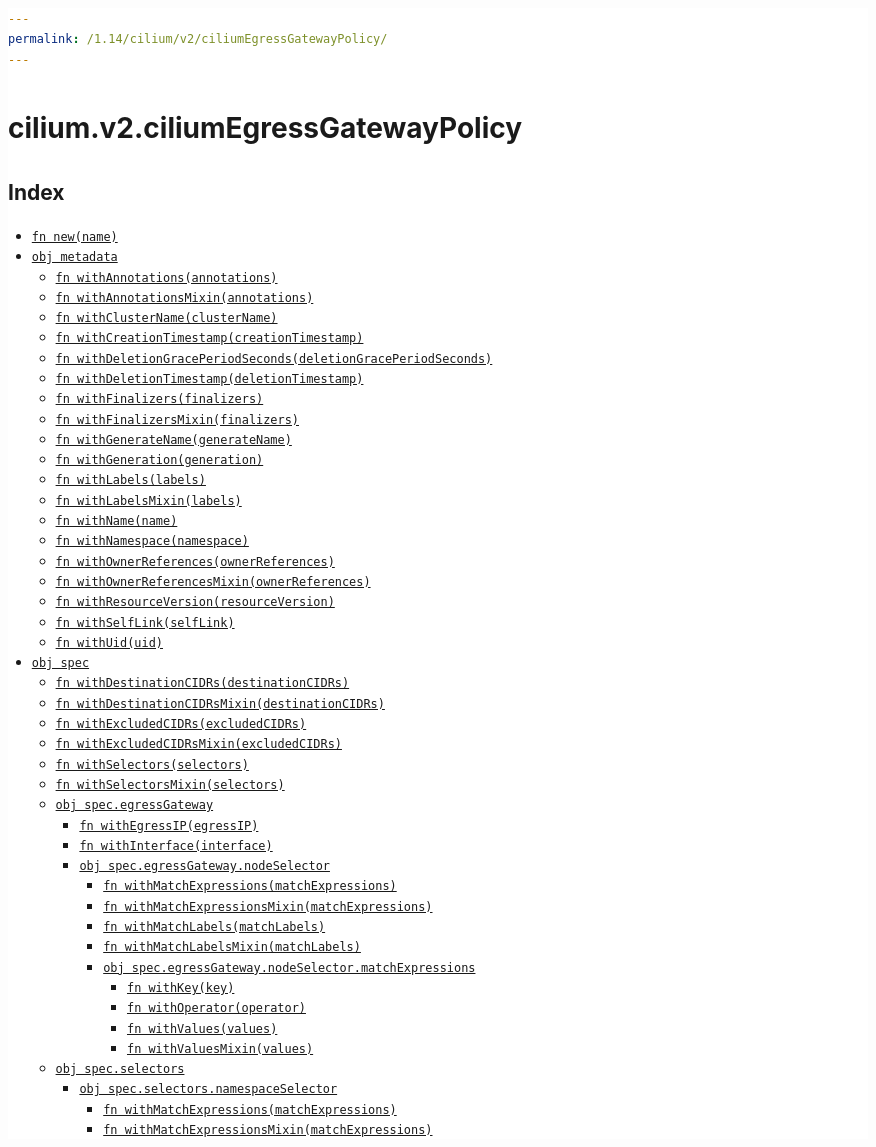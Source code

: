 ```yaml
---
permalink: /1.14/cilium/v2/ciliumEgressGatewayPolicy/
---
```


# cilium.v2.ciliumEgressGatewayPolicy



## Index

* [`fn new(name)`](#fn-new)
* [`obj metadata`](#obj-metadata)
  * [`fn withAnnotations(annotations)`](#fn-metadatawithannotations)
  * [`fn withAnnotationsMixin(annotations)`](#fn-metadatawithannotationsmixin)
  * [`fn withClusterName(clusterName)`](#fn-metadatawithclustername)
  * [`fn withCreationTimestamp(creationTimestamp)`](#fn-metadatawithcreationtimestamp)
  * [`fn withDeletionGracePeriodSeconds(deletionGracePeriodSeconds)`](#fn-metadatawithdeletiongraceperiodseconds)
  * [`fn withDeletionTimestamp(deletionTimestamp)`](#fn-metadatawithdeletiontimestamp)
  * [`fn withFinalizers(finalizers)`](#fn-metadatawithfinalizers)
  * [`fn withFinalizersMixin(finalizers)`](#fn-metadatawithfinalizersmixin)
  * [`fn withGenerateName(generateName)`](#fn-metadatawithgeneratename)
  * [`fn withGeneration(generation)`](#fn-metadatawithgeneration)
  * [`fn withLabels(labels)`](#fn-metadatawithlabels)
  * [`fn withLabelsMixin(labels)`](#fn-metadatawithlabelsmixin)
  * [`fn withName(name)`](#fn-metadatawithname)
  * [`fn withNamespace(namespace)`](#fn-metadatawithnamespace)
  * [`fn withOwnerReferences(ownerReferences)`](#fn-metadatawithownerreferences)
  * [`fn withOwnerReferencesMixin(ownerReferences)`](#fn-metadatawithownerreferencesmixin)
  * [`fn withResourceVersion(resourceVersion)`](#fn-metadatawithresourceversion)
  * [`fn withSelfLink(selfLink)`](#fn-metadatawithselflink)
  * [`fn withUid(uid)`](#fn-metadatawithuid)
* [`obj spec`](#obj-spec)
  * [`fn withDestinationCIDRs(destinationCIDRs)`](#fn-specwithdestinationcidrs)
  * [`fn withDestinationCIDRsMixin(destinationCIDRs)`](#fn-specwithdestinationcidrsmixin)
  * [`fn withExcludedCIDRs(excludedCIDRs)`](#fn-specwithexcludedcidrs)
  * [`fn withExcludedCIDRsMixin(excludedCIDRs)`](#fn-specwithexcludedcidrsmixin)
  * [`fn withSelectors(selectors)`](#fn-specwithselectors)
  * [`fn withSelectorsMixin(selectors)`](#fn-specwithselectorsmixin)
  * [`obj spec.egressGateway`](#obj-specegressgateway)
    * [`fn withEgressIP(egressIP)`](#fn-specegressgatewaywithegressip)
    * [`fn withInterface(interface)`](#fn-specegressgatewaywithinterface)
    * [`obj spec.egressGateway.nodeSelector`](#obj-specegressgatewaynodeselector)
      * [`fn withMatchExpressions(matchExpressions)`](#fn-specegressgatewaynodeselectorwithmatchexpressions)
      * [`fn withMatchExpressionsMixin(matchExpressions)`](#fn-specegressgatewaynodeselectorwithmatchexpressionsmixin)
      * [`fn withMatchLabels(matchLabels)`](#fn-specegressgatewaynodeselectorwithmatchlabels)
      * [`fn withMatchLabelsMixin(matchLabels)`](#fn-specegressgatewaynodeselectorwithmatchlabelsmixin)
      * [`obj spec.egressGateway.nodeSelector.matchExpressions`](#obj-specegressgatewaynodeselectormatchexpressions)
        * [`fn withKey(key)`](#fn-specegressgatewaynodeselectormatchexpressionswithkey)
        * [`fn withOperator(operator)`](#fn-specegressgatewaynodeselectormatchexpressionswithoperator)
        * [`fn withValues(values)`](#fn-specegressgatewaynodeselectormatchexpressionswithvalues)
        * [`fn withValuesMixin(values)`](#fn-specegressgatewaynodeselectormatchexpressionswithvaluesmixin)
  * [`obj spec.selectors`](#obj-specselectors)
    * [`obj spec.selectors.namespaceSelector`](#obj-specselectorsnamespaceselector)
      * [`fn withMatchExpressions(matchExpressions)`](#fn-specselectorsnamespaceselectorwithmatchexpressions)
      * [`fn withMatchExpressionsMixin(matchExpressions)`](#fn-specselectorsnamespaceselectorwithmatchexpressionsmixin)